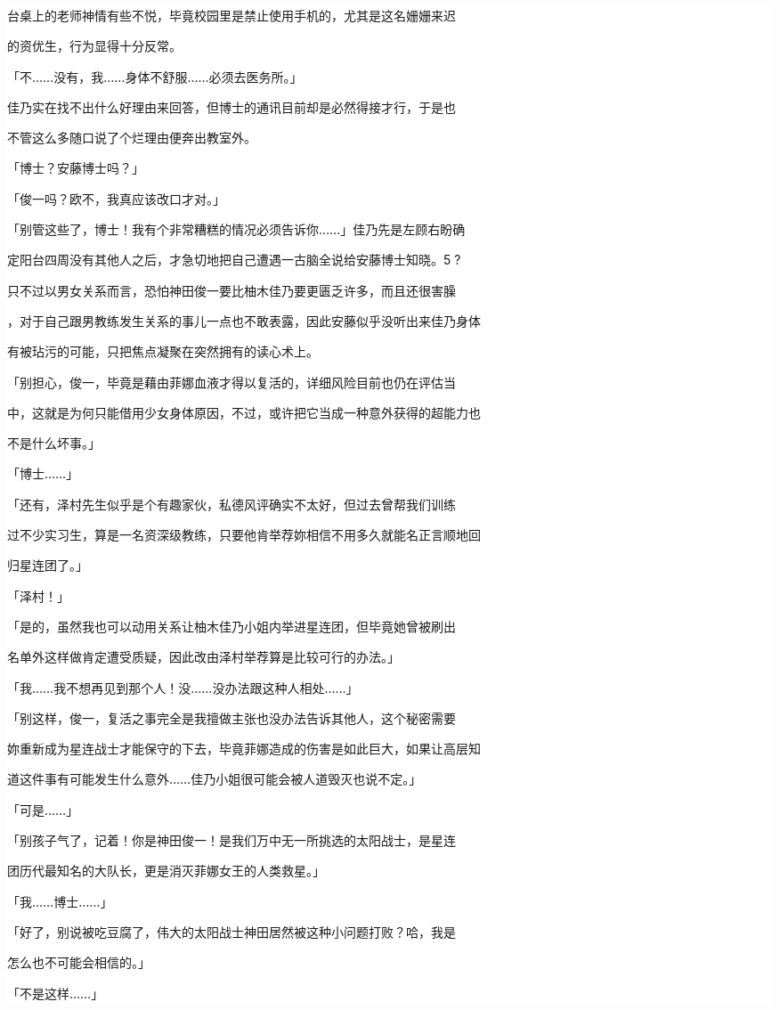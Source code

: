 台桌上的老师神情有些不悦，毕竟校园里是禁止使用手机的，尤其是这名姗姗来迟

的资优生，行为显得十分反常。

「不……没有，我……身体不舒服……必须去医务所。」

佳乃实在找不出什么好理由来回答，但博士的通讯目前却是必然得接才行，于是也

不管这么多随口说了个烂理由便奔出教室外。

「博士？安藤博士吗？」

「俊一吗？欧不，我真应该改口才对。」

「别管这些了，博士！我有个非常糟糕的情况必须告诉你……」佳乃先是左顾右盼确

定阳台四周没有其他人之后，才急切地把自己遭遇一古脑全说给安藤博士知晓。5 ?

只不过以男女关系而言，恐怕神田俊一要比柚木佳乃要更匮乏许多，而且还很害臊

，对于自己跟男教练发生关系的事儿一点也不敢表露，因此安藤似乎没听出来佳乃身体

有被玷污的可能，只把焦点凝聚在突然拥有的读心术上。

「别担心，俊一，毕竟是藉由菲娜血液才得以复活的，详细风险目前也仍在评估当

中，这就是为何只能借用少女身体原因，不过，或许把它当成一种意外获得的超能力也

不是什么坏事。」

「博士……」

「还有，泽村先生似乎是个有趣家伙，私德风评确实不太好，但过去曾帮我们训练

过不少实习生，算是一名资深级教练，只要他肯举荐妳相信不用多久就能名正言顺地回

归星连团了。」

「泽村！」

「是的，虽然我也可以动用关系让柚木佳乃小姐内举进星连团，但毕竟她曾被刷出

名单外这样做肯定遭受质疑，因此改由泽村举荐算是比较可行的办法。」

「我……我不想再见到那个人！没……没办法跟这种人相处……」

「别这样，俊一，复活之事完全是我擅做主张也没办法告诉其他人，这个秘密需要

妳重新成为星连战士才能保守的下去，毕竟菲娜造成的伤害是如此巨大，如果让高层知

道这件事有可能发生什么意外……佳乃小姐很可能会被人道毁灭也说不定。」

「可是……」

「别孩子气了，记着！你是神田俊一！是我们万中无一所挑选的太阳战士，是星连

团历代最知名的大队长，更是消灭菲娜女王的人类救星。」

「我……博士……」

「好了，别说被吃豆腐了，伟大的太阳战士神田居然被这种小问题打败？哈，我是

怎么也不可能会相信的。」

「不是这样……」
